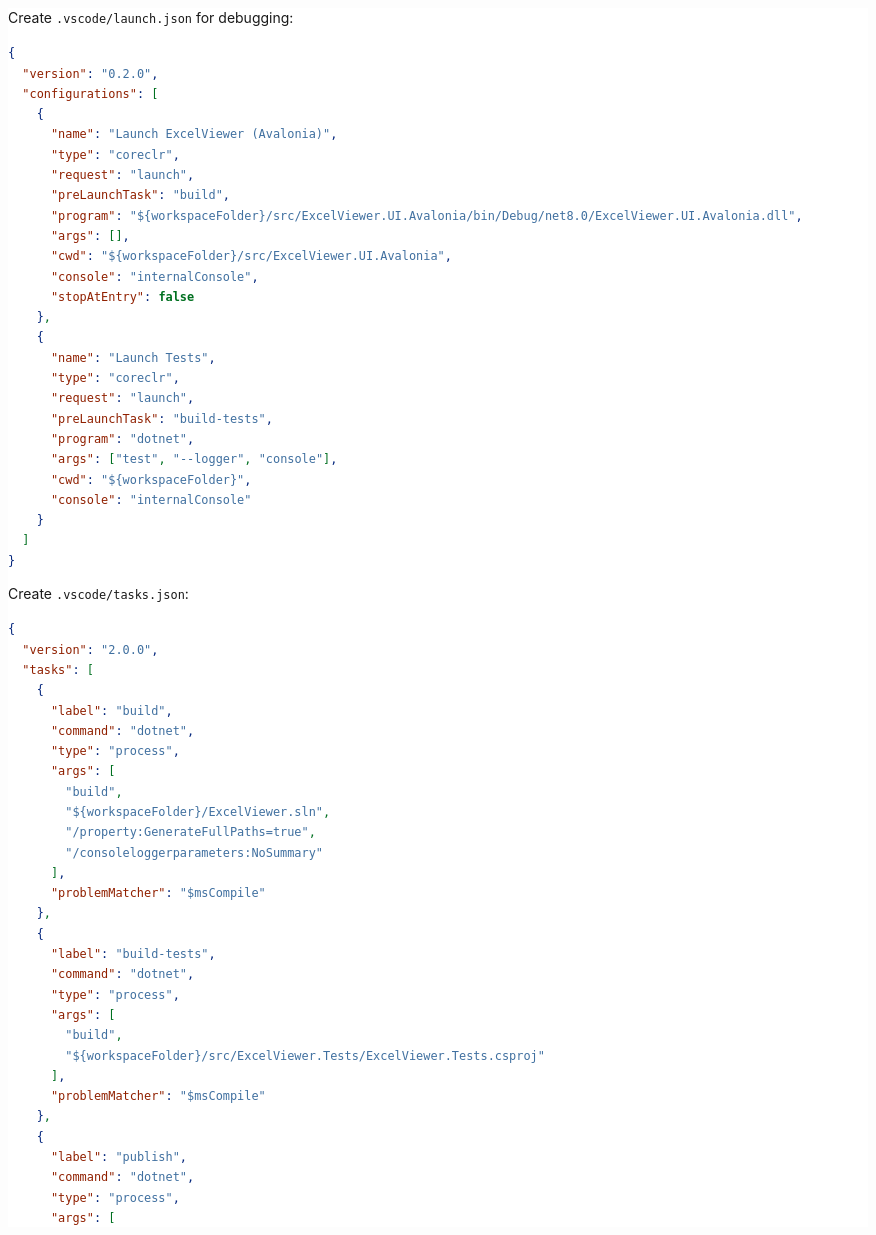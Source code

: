 Create `.vscode/launch.json` for debugging:

```json
{
  "version": "0.2.0",
  "configurations": [
    {
      "name": "Launch ExcelViewer (Avalonia)",
      "type": "coreclr",
      "request": "launch",
      "preLaunchTask": "build",
      "program": "${workspaceFolder}/src/ExcelViewer.UI.Avalonia/bin/Debug/net8.0/ExcelViewer.UI.Avalonia.dll",
      "args": [],
      "cwd": "${workspaceFolder}/src/ExcelViewer.UI.Avalonia",
      "console": "internalConsole",
      "stopAtEntry": false
    },
    {
      "name": "Launch Tests",
      "type": "coreclr",
      "request": "launch",
      "preLaunchTask": "build-tests",
      "program": "dotnet",
      "args": ["test", "--logger", "console"],
      "cwd": "${workspaceFolder}",
      "console": "internalConsole"
    }
  ]
}
```

Create `.vscode/tasks.json`:

```json
{
  "version": "2.0.0",
  "tasks": [
    {
      "label": "build",
      "command": "dotnet",
      "type": "process",
      "args": [
        "build",
        "${workspaceFolder}/ExcelViewer.sln",
        "/property:GenerateFullPaths=true",
        "/consoleloggerparameters:NoSummary"
      ],
      "problemMatcher": "$msCompile"
    },
    {
      "label": "build-tests",
      "command": "dotnet",
      "type": "process",
      "args": [
        "build",
        "${workspaceFolder}/src/ExcelViewer.Tests/ExcelViewer.Tests.csproj"
      ],
      "problemMatcher": "$msCompile"
    },
    {
      "label": "publish",
      "command": "dotnet",
      "type": "process",
      "args": [
```